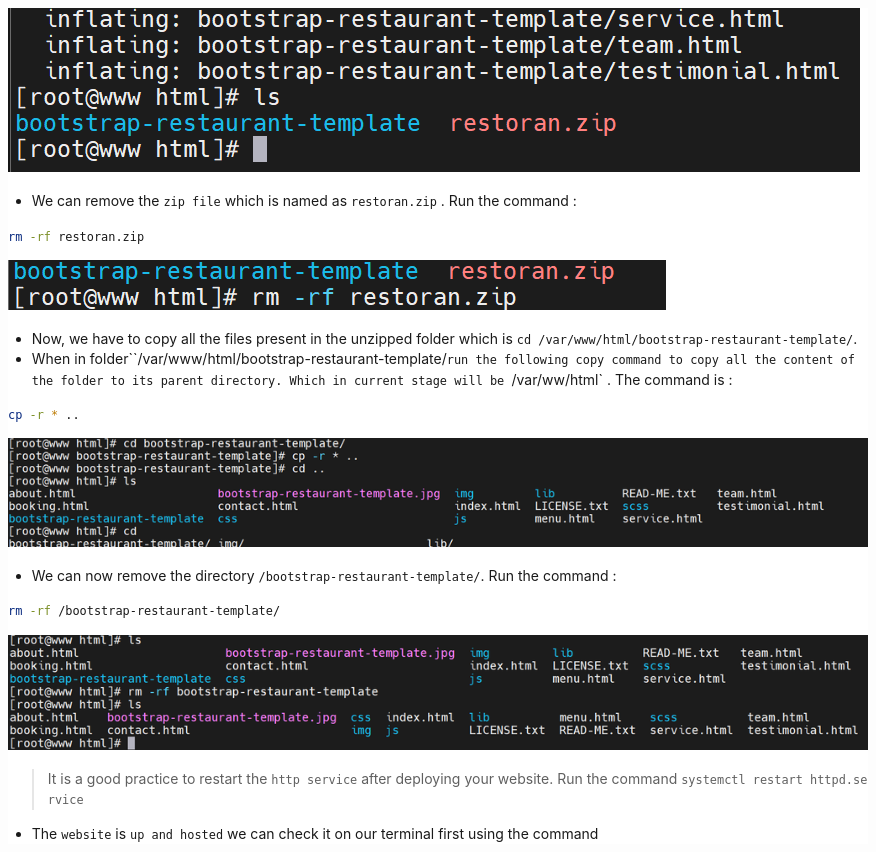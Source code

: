 ![Untitled](1%20Hosting%20a%20website%20on%20Apache%20588703ed2ada430d9a69f7a1767b8225/Untitled%2028.png)

- We can remove the `zip file` which is named as `restoran.zip` . Run the command :

```bash
rm -rf restoran.zip
```

![Untitled](1%20Hosting%20a%20website%20on%20Apache%20588703ed2ada430d9a69f7a1767b8225/Untitled%2029.png)

- Now, we have to copy all the files present in the unzipped folder which is `cd /var/www/html/bootstrap-restaurant-template/`.
- When in folder``/var/www/html/bootstrap-restaurant-template/`run the following copy command to copy all the content of the folder to its parent directory. Which in current stage will be `/var/ww/html` . The command is :

```bash
cp -r * ..
```

![Untitled](1%20Hosting%20a%20website%20on%20Apache%20588703ed2ada430d9a69f7a1767b8225/Untitled%2030.png)

- We can now remove the directory `/bootstrap-restaurant-template/`. Run the command :

```bash
rm -rf /bootstrap-restaurant-template/
```

![Untitled](1%20Hosting%20a%20website%20on%20Apache%20588703ed2ada430d9a69f7a1767b8225/Untitled%2031.png)

> It is a good practice to restart the `http service` after deploying your website. Run the command `systemctl restart httpd.service`
> 
- The `website` is `up and hosted` we can check it on our terminal first using the command
